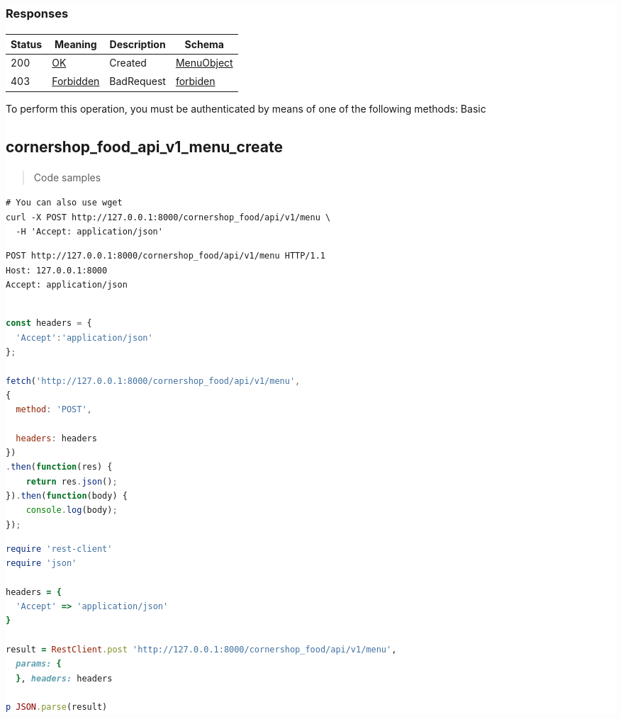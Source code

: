 <h3 id="cornershop_food_api_v1_menu_list-responses">Responses</h3>

|Status|Meaning|Description|Schema|
|---|---|---|---|
|200|[OK](https://tools.ietf.org/html/rfc7231#section-6.3.1)|Created|[MenuObject](#schemamenuobject)|
|403|[Forbidden](https://tools.ietf.org/html/rfc7231#section-6.5.3)|BadRequest|[forbiden](#schemaforbiden)|

<aside class="warning">
To perform this operation, you must be authenticated by means of one of the following methods:
Basic
</aside>

## cornershop_food_api_v1_menu_create

<a id="opIdcornershop_food_api_v1_menu_create"></a>

> Code samples

```shell
# You can also use wget
curl -X POST http://127.0.0.1:8000/cornershop_food/api/v1/menu \
  -H 'Accept: application/json'

```

```http
POST http://127.0.0.1:8000/cornershop_food/api/v1/menu HTTP/1.1
Host: 127.0.0.1:8000
Accept: application/json

```

```javascript

const headers = {
  'Accept':'application/json'
};

fetch('http://127.0.0.1:8000/cornershop_food/api/v1/menu',
{
  method: 'POST',

  headers: headers
})
.then(function(res) {
    return res.json();
}).then(function(body) {
    console.log(body);
});

```

```ruby
require 'rest-client'
require 'json'

headers = {
  'Accept' => 'application/json'
}

result = RestClient.post 'http://127.0.0.1:8000/cornershop_food/api/v1/menu',
  params: {
  }, headers: headers

p JSON.parse(result)

```